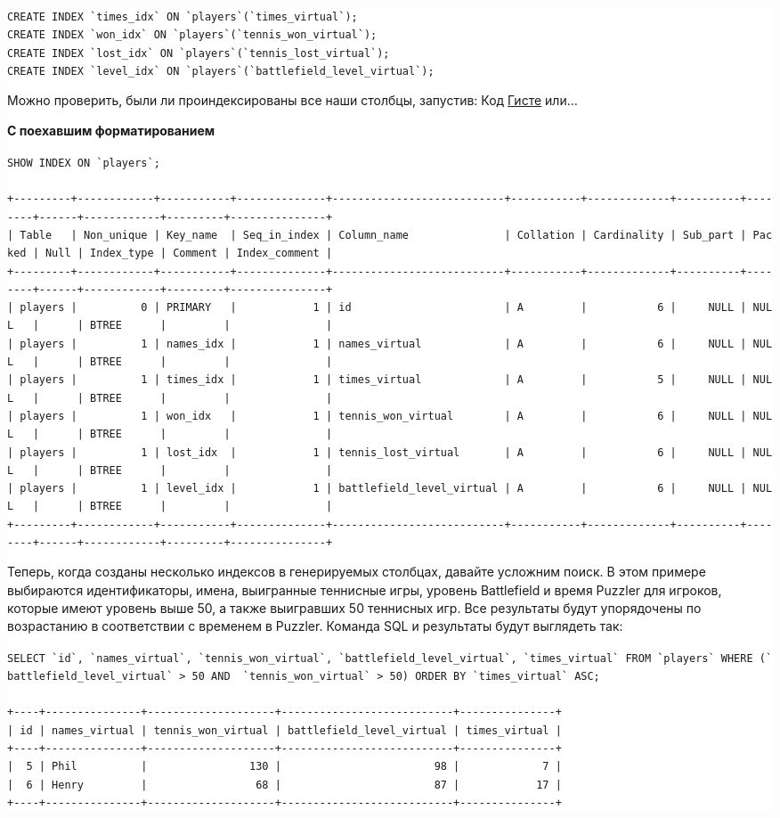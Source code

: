 ```
CREATE INDEX `times_idx` ON `players`(`times_virtual`);
CREATE INDEX `won_idx` ON `players`(`tennis_won_virtual`);
CREATE INDEX `lost_idx` ON `players`(`tennis_lost_virtual`);
CREATE INDEX `level_idx` ON `players`(`battlefield_level_virtual`);
```

Можно проверить, были ли проиндексированы все наши столбцы, запустив:
Код [Гисте](https://gist.github.com/win0err/a4f75528217e6547468551d0f942aae5#file-4-sql) или…

**С поехавшим форматированием**

```
SHOW INDEX ON `players`;

+---------+------------+-----------+--------------+---------------------------+-----------+-------------+----------+--------+------+------------+---------+---------------+
| Table   | Non_unique | Key_name  | Seq_in_index | Column_name               | Collation | Cardinality | Sub_part | Packed | Null | Index_type | Comment | Index_comment |
+---------+------------+-----------+--------------+---------------------------+-----------+-------------+----------+--------+------+------------+---------+---------------+
| players |          0 | PRIMARY   |            1 | id                        | A         |           6 |     NULL | NULL   |      | BTREE      |         |               |
| players |          1 | names_idx |            1 | names_virtual             | A         |           6 |     NULL | NULL   |      | BTREE      |         |               |
| players |          1 | times_idx |            1 | times_virtual             | A         |           5 |     NULL | NULL   |      | BTREE      |         |               |
| players |          1 | won_idx   |            1 | tennis_won_virtual        | A         |           6 |     NULL | NULL   |      | BTREE      |         |               |
| players |          1 | lost_idx  |            1 | tennis_lost_virtual       | A         |           6 |     NULL | NULL   |      | BTREE      |         |               |
| players |          1 | level_idx |            1 | battlefield_level_virtual | A         |           6 |     NULL | NULL   |      | BTREE      |         |               |
+---------+------------+-----------+--------------+---------------------------+-----------+-------------+----------+--------+------+------------+---------+---------------+
```

Теперь, когда созданы несколько индексов в генерируемых столбцах, давайте усложним поиск. В этом примере выбираются идентификаторы, имена, выигранные теннисные игры, уровень Battlefield и время Puzzler для игроков, которые имеют уровень выше 50, а также выигравших 50 теннисных игр. Все результаты будут упорядочены по возрастанию в соответствии с временем в Puzzler. Команда SQL и результаты будут выглядеть так:

```
SELECT `id`, `names_virtual`, `tennis_won_virtual`, `battlefield_level_virtual`, `times_virtual` FROM `players` WHERE (`battlefield_level_virtual` > 50 AND  `tennis_won_virtual` > 50) ORDER BY `times_virtual` ASC;

+----+---------------+--------------------+---------------------------+---------------+
| id | names_virtual | tennis_won_virtual | battlefield_level_virtual | times_virtual |
+----+---------------+--------------------+---------------------------+---------------+
|  5 | Phil          |                130 |                        98 |             7 |
|  6 | Henry         |                 68 |                        87 |            17 |
+----+---------------+--------------------+---------------------------+---------------+
```
